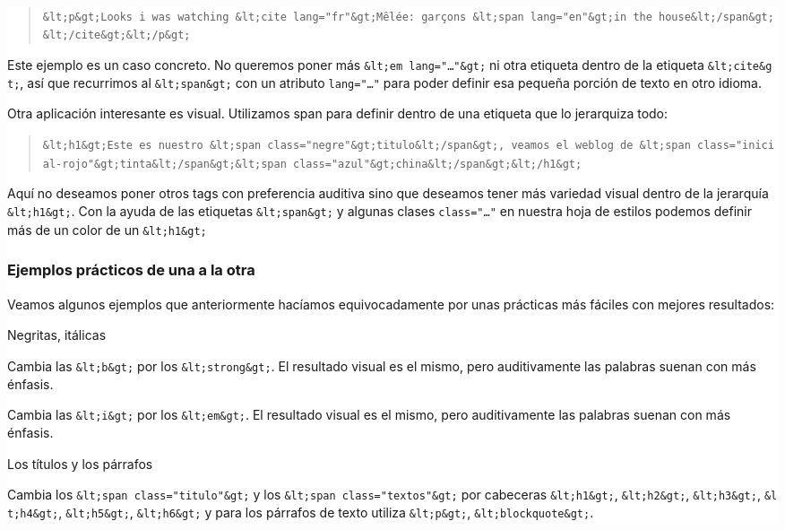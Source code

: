 



> `&lt;p&gt;Looks i was watching &lt;cite lang="fr"&gt;Mêlée: garçons &lt;span lang="en"&gt;in the house&lt;/span&gt;&lt;/cite&gt;&lt;/p&gt;`





Este ejemplo es un caso concreto. No queremos poner más `&lt;em lang="…"&gt;` ni otra etiqueta dentro de la etiqueta `&lt;cite&gt;`, así que recurrimos al `&lt;span&gt;` con un atributo `lang="…"` para poder definir esa pequeña porción de texto en otro idioma.





Otra aplicación interesante es visual. Utilizamos span para definir dentro de una etiqueta que lo jerarquiza todo:





> `&lt;h1&gt;Este es nuestro &lt;span class="negre"&gt;titulo&lt;/span&gt;, veamos el weblog de &lt;span class="inicial-rojo"&gt;tinta&lt;/span&gt;&lt;span class="azul"&gt;china&lt;/span&gt;&lt;/h1&gt;`





Aquí no deseamos poner otros tags con preferencia auditiva sino que deseamos tener más variedad visual dentro de la jerarquía `&lt;h1&gt;`. Con la ayuda de las etiquetas `&lt;span&gt;` y algunas clases `class="…"` en nuestra hoja de estilos podemos definir más de un color de un `&lt;h1&gt;`





### Ejemplos prácticos de una a la otra





Veamos algunos ejemplos que anteriormente hacíamos equivocadamente por unas prácticas más fáciles con mejores resultados:






Negritas, itálicas

    

Cambia las `&lt;b&gt;` por los `&lt;strong&gt;`. El resultado visual es el mismo, pero auditivamente las palabras suenan con más énfasis.

Cambia las `&lt;i&gt;` por los `&lt;em&gt;`. El resultado visual es el mismo, pero auditivamente las palabras suenan con más énfasis.


Los títulos y los párrafos

    

Cambia los `&lt;span class="titulo"&gt;` y los `&lt;span class="textos"&gt;` por cabeceras `&lt;h1&gt;`, `&lt;h2&gt;`, `&lt;h3&gt;`, `&lt;h4&gt;`, `&lt;h5&gt;`, `&lt;h6&gt;` y para los párrafos de texto utiliza `&lt;p&gt;`, `&lt;blockquote&gt;`.

